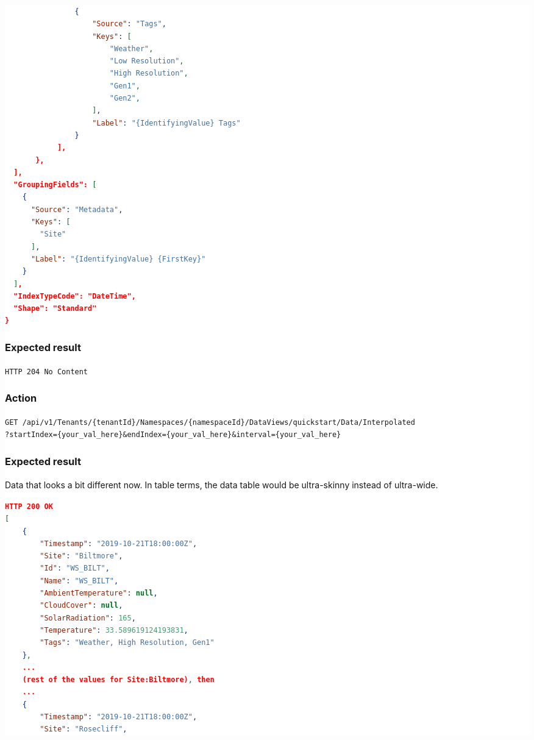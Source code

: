 ```json
                {
                    "Source": "Tags",
                    "Keys": [
                        "Weather",
                        "Low Resolution",
                        "High Resolution",
                        "Gen1",
                        "Gen2",
                    ],
                    "Label": "{IdentifyingValue} Tags"
                }
            ],
       },
  ],
  "GroupingFields": [
    {
      "Source": "Metadata",
      "Keys": [
        "Site" 
      ],
      "Label": "{IdentifyingValue} {FirstKey}"
    }
  ],
  "IndexTypeCode": "DateTime",
  "Shape": "Standard"
}
```

### Expected result
```text
HTTP 204 No Content
```

### Action

```text
GET /api/v1/Tenants/{tenantId}/Namespaces/{namespaceId}/DataViews/quickstart/Data/Interpolated
?startIndex={your_val_here}&endIndex={your_val_here}&interval={your_val_here}
```

### Expected result

Data that looks a bit different now. In table terms, the data table would be ultra-skinny instead of ultra-wide.

```json
HTTP 200 OK
[
    {
        "Timestamp": "2019-10-21T18:00:00Z",
        "Site": "Biltmore",
        "Id": "WS_BILT",
        "Name": "WS_BILT",
        "AmbientTemperature": null,
        "CloudCover": null,
        "SolarRadiation": 165,
        "Temperature": 33.589619124193831,
        "Tags": "Weather, High Resolution, Gen1"
    },
    ... 
    (rest of the values for Site:Biltmore), then
    ...
    {
        "Timestamp": "2019-10-21T18:00:00Z",
        "Site": "Rosecliff",
```